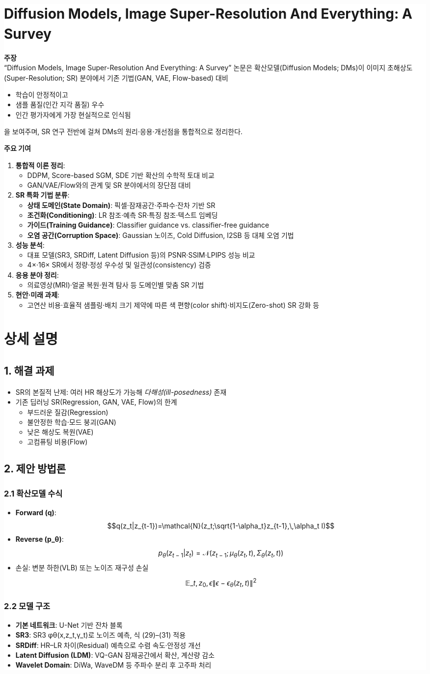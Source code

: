 # Diffusion Models, Image Super-Resolution And Everything: A Survey

**주장**  
“Diffusion Models, Image Super-Resolution And Everything: A Survey” 논문은 확산모델(Diffusion Models; DMs)이 이미지 초해상도(Super-Resolution; SR) 분야에서 기존 기법(GAN, VAE, Flow-based) 대비  
- 학습이 안정적이고  
- 샘플 품질(인간 지각 품질) 우수  
- 인간 평가자에게 가장 현실적으로 인식됨  

을 보여주며, SR 연구 전반에 걸쳐 DMs의 원리·응용·개선점을 통합적으로 정리한다.  

**주요 기여**  
1. **통합적 이론 정리**:  
   - DDPM, Score-based SGM, SDE 기반 확산의 수학적 토대 비교  
   - GAN/VAE/Flow와의 관계 및 SR 분야에서의 장단점 대비  
2. **SR 특화 기법 분류**:  
   - **상태 도메인(State Domain)**: 픽셀·잠재공간·주파수·잔차 기반 SR  
   - **조건화(Conditioning)**: LR 참조·예측 SR·특징 참조·텍스트 임베딩  
   - **가이드(Training Guidance)**: Classifier guidance vs. classifier-free guidance  
   - **오염 공간(Corruption Space)**: Gaussian 노이즈, Cold Diffusion, I2SB 등 대체 오염 기법  
3. **성능 분석**:  
   - 대표 모델(SR3, SRDiff, Latent Diffusion 등)의 PSNR·SSIM·LPIPS 성능 비교  
   - 4×·16× SR에서 정량·정성 우수성 및 일관성(consistency) 검증  
4. **응용 분야 정리**:  
   - 의료영상(MRI)·얼굴 복원·원격 탐사 등 도메인별 맞춤 SR 기법  
5. **현안·미래 과제**:  
   - 고연산 비용·효율적 샘플링·배치 크기 제약에 따른 색 편향(color shift)·비지도(Zero-shot) SR 강화 등  

# 상세 설명  

## 1. 해결 과제  
- SR의 본질적 난제: 여러 HR 해상도가 가능해 *다해성(ill-posedness)* 존재  
- 기존 딥러닝 SR(Regression, GAN, VAE, Flow)의 한계  
  -  부드러운 질감(Regression)  
  -  불안정한 학습·모드 붕괴(GAN)  
  -  낮은 해상도 복원(VAE)  
  -  고컴퓨팅 비용(Flow)  

## 2. 제안 방법론  

### 2.1 확산모델 수식  
- **Forward (q)**: $$q(z_t|z_{t-1})=\mathcal{N}(z_t;\sqrt{1-\alpha_t}z_{t-1},\,\alpha_t I)$$  
- **Reverse (p\_θ)**: $$p_\theta(z_{t-1}|z_t)=\mathcal{N}(z_{t-1};\mu_\theta(z_t,t),\,\Sigma_\theta(z_t,t))$$  
- 손실: 변분 하한(VLB) 또는 노이즈 재구성 손실 $$\mathbb{E}\_{t,\,z_0,\,\epsilon}\|\epsilon-\epsilon_\theta(z_t,t)\|^2$$  

### 2.2 모델 구조  
- **기본 네트워크**: U-Net 기반 잔차 블록  
- **SR3**: SR3 φθ(x,z_t,γ_t)로 노이즈 예측, 식 (29)–(31) 적용  
- **SRDiff**: HR–LR 차이(Residual) 예측으로 수렴 속도·안정성 개선  
- **Latent Diffusion (LDM)**: VQ-GAN 잠재공간에서 확산, 계산량 감소  
- **Wavelet Domain**: DiWa, WaveDM 등 주파수 분리 후 고주파 처리  
